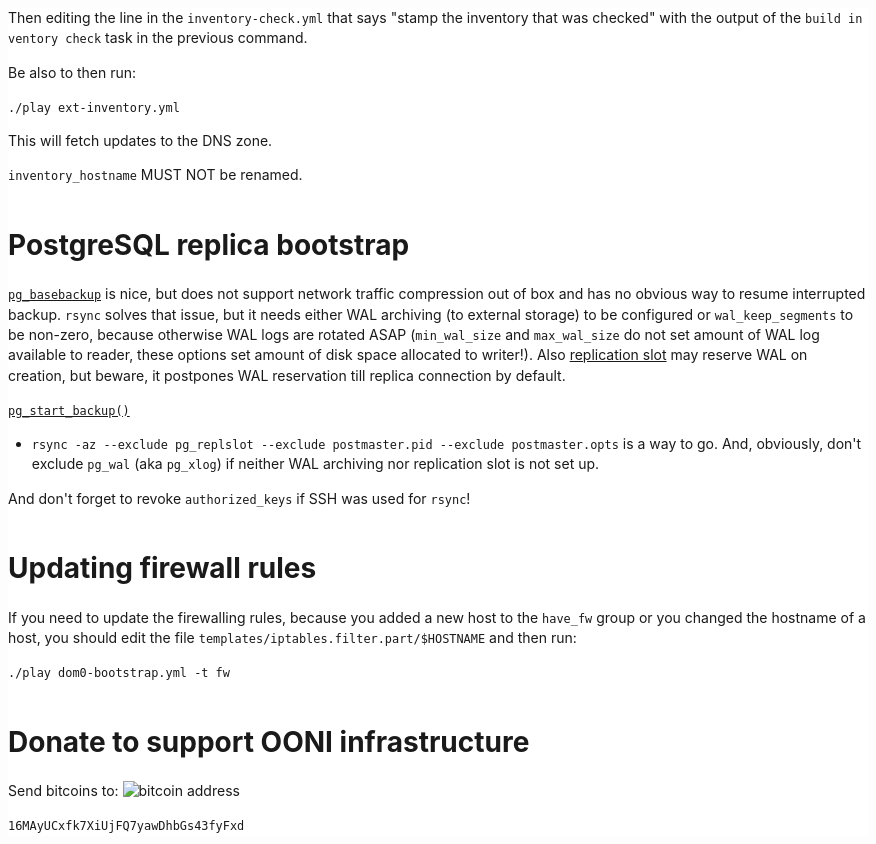 Then editing the line in the `inventory-check.yml` that says "stamp the
inventory that was checked" with the output of the `build inventory check` task
in the previous command.

Be also to then run:

```
./play ext-inventory.yml
```

This will fetch updates to the DNS zone.

`inventory_hostname` MUST NOT be renamed.

# PostgreSQL replica bootstrap

[`pg_basebackup`](https://www.postgresql.org/docs/current/static/app-pgbasebackup.html)
is nice, but does not support network traffic compression out of box and has no
obvious way to resume interrupted backup. `rsync` solves that issue, but it
needs either WAL archiving (to external storage) to be configured or
`wal_keep_segments` to be non-zero, because otherwise WAL logs are rotated ASAP
(`min_wal_size` and `max_wal_size` do not set amount of WAL log available to
reader, these options set amount of disk space allocated to writer!).
Also [replication slot](https://www.postgresql.org/docs/current/static/functions-admin.html#FUNCTIONS-REPLICATION)
may reserve WAL on creation, but beware, it postpones WAL reservation till replica connection by default.

[`pg_start_backup()`](https://www.postgresql.org/docs/current/static/continuous-archiving.html#BACKUP-LOWLEVEL-BASE-BACKUP)
+ `rsync -az --exclude pg_replslot --exclude postmaster.pid --exclude postmaster.opts` is a way to go.
And, obviously, don't exclude `pg_wal` (aka `pg_xlog`) if neither WAL archiving nor replication slot is not set up.

And don't forget to revoke `authorized_keys` if SSH was used for `rsync`!

# Updating firewall rules

If you need to update the firewalling rules, because you added a new host to
the `have_fw` group or you changed the hostname of a host, you should edit the
file `templates/iptables.filter.part/$HOSTNAME` and then run:

```
./play dom0-bootstrap.yml -t fw
```

# Donate to support OONI infrastructure

Send bitcoins to:
![bitcoin address](http://i.imgur.com/ILdOJ3V.png)
```
16MAyUCxfk7XiUjFQ7yawDhbGs43fyFxd
```
